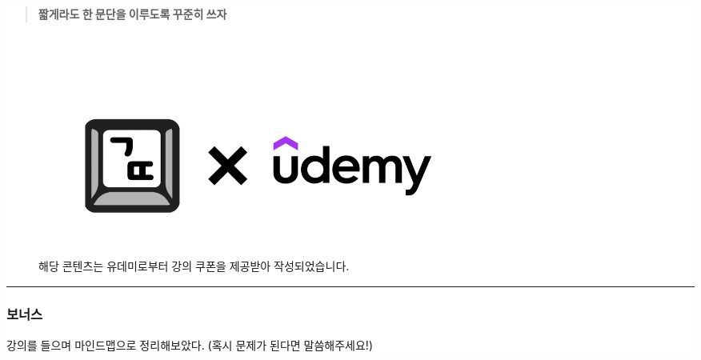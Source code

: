 > **짧게라도 한 문단을 이루도록 꾸준히 쓰자**

<br>
<br>
<figure>
  <img src='/assets/images/글또_유데미.png' width="550">
  <figcaption>해당 콘텐츠는 유데미로부터 강의 쿠폰을 제공받아 작성되었습니다.</figcaption>
</figure>

---

### 보너스
강의를 들으며 마인드맵으로 정리해보았다. (혹시 문제가 된다면 말씀해주세요!)
<object data="/assets/images/2024/04-03/테크니컬라이팅.pdf" width="1000" height="1000" type='application/pdf'></object>